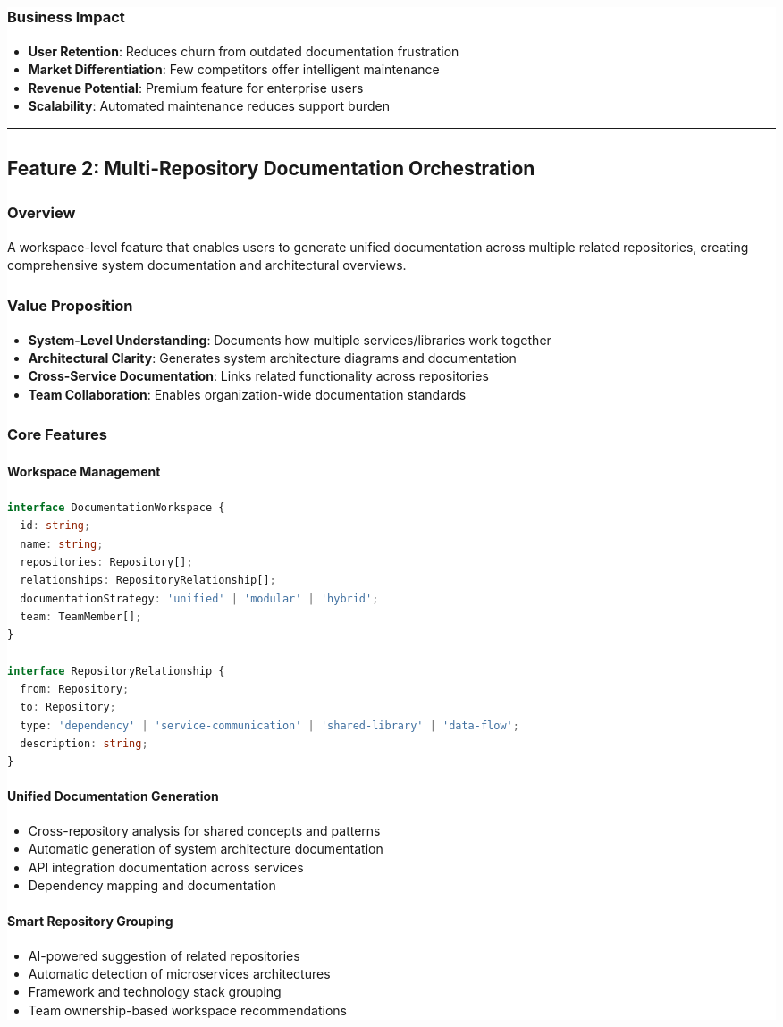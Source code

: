 ### Business Impact
- **User Retention**: Reduces churn from outdated documentation frustration
- **Market Differentiation**: Few competitors offer intelligent maintenance
- **Revenue Potential**: Premium feature for enterprise users
- **Scalability**: Automated maintenance reduces support burden

---

## Feature 2: Multi-Repository Documentation Orchestration

### Overview
A workspace-level feature that enables users to generate unified documentation across multiple related repositories, creating comprehensive system documentation and architectural overviews.

### Value Proposition
- **System-Level Understanding**: Documents how multiple services/libraries work together
- **Architectural Clarity**: Generates system architecture diagrams and documentation
- **Cross-Service Documentation**: Links related functionality across repositories
- **Team Collaboration**: Enables organization-wide documentation standards

### Core Features

#### Workspace Management
```typescript
interface DocumentationWorkspace {
  id: string;
  name: string;
  repositories: Repository[];
  relationships: RepositoryRelationship[];
  documentationStrategy: 'unified' | 'modular' | 'hybrid';
  team: TeamMember[];
}

interface RepositoryRelationship {
  from: Repository;
  to: Repository;
  type: 'dependency' | 'service-communication' | 'shared-library' | 'data-flow';
  description: string;
}
```

#### Unified Documentation Generation
- Cross-repository analysis for shared concepts and patterns
- Automatic generation of system architecture documentation  
- API integration documentation across services
- Dependency mapping and documentation

#### Smart Repository Grouping
- AI-powered suggestion of related repositories
- Automatic detection of microservices architectures
- Framework and technology stack grouping
- Team ownership-based workspace recommendations
